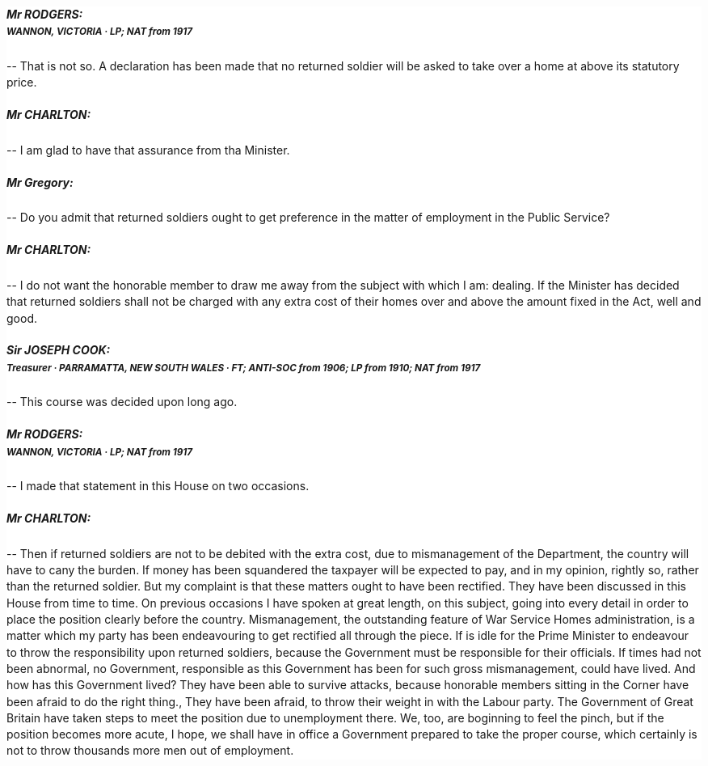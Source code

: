 ##### Mr RODGERS:<br><small class="text-muted">WANNON, VICTORIA &middot; LP; NAT from 1917</small>

-- That is not so. A declaration has been made that no returned soldier will be asked to take over a home at above its statutory price. 

##### Mr CHARLTON:

-- I am glad to have that assurance from tha Minister. 

##### Mr Gregory:

-- Do you admit that returned soldiers ought to get preference in the matter of employment in the Public Service? 

##### Mr CHARLTON:

-- I do not want the honorable member to draw me away from the subject with which I am: dealing. If the Minister has decided that returned soldiers shall not be charged with any extra cost of their homes over and above the amount fixed in the Act, well and good. 

##### Sir JOSEPH COOK:<br><small class="text-muted">Treasurer &middot; PARRAMATTA, NEW SOUTH WALES &middot; FT; ANTI-SOC from 1906; LP from 1910; NAT from 1917</small>

-- This course was decided upon long ago. 

##### Mr RODGERS:<br><small class="text-muted">WANNON, VICTORIA &middot; LP; NAT from 1917</small>

-- I made that statement in this House on two occasions. 

##### Mr CHARLTON:

-- Then if returned soldiers are not to be debited with the extra cost, due to mismanagement of the Department, the country will have to cany the burden. If money has been squandered the taxpayer will be expected to pay, and in my opinion, rightly so, rather than the returned soldier. But my complaint is that these matters ought to have been rectified. They have been discussed in this House from time to time. On previous occasions I have spoken at great length, on this subject,  going  into every detail in order to place the position clearly before the country. Mismanagement, the outstanding feature of War Service Homes administration, is a matter  which my party has been endeavouring to get rectified all through the piece. If is idle for the Prime Minister to endeavour to throw the responsibility upon returned soldiers, because the Government must be responsible for their officials. If times had not been abnormal, no Government, responsible as this Government has been for such gross mismanagement, could have lived. And how has this Government lived? They have been able to survive attacks, because honorable members sitting in the Corner have been afraid to do the right thing., They have been afraid, to throw their weight in with the Labour party. The Government of Great Britain have taken steps to meet the position due to unemployment there. We, too, are boginning to feel the pinch, but if the position becomes more acute, I hope, we shall have in office a Government prepared to take the proper course, which certainly is not to throw thousands more men out of employment. 
